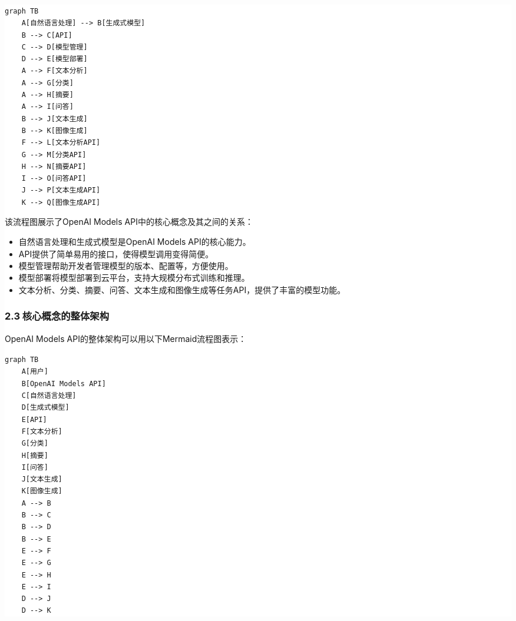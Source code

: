 ```mermaid
graph TB
    A[自然语言处理] --> B[生成式模型]
    B --> C[API]
    C --> D[模型管理]
    D --> E[模型部署]
    A --> F[文本分析]
    A --> G[分类]
    A --> H[摘要]
    A --> I[问答]
    B --> J[文本生成]
    B --> K[图像生成]
    F --> L[文本分析API]
    G --> M[分类API]
    H --> N[摘要API]
    I --> O[问答API]
    J --> P[文本生成API]
    K --> Q[图像生成API]
```

该流程图展示了OpenAI Models API中的核心概念及其之间的关系：

- 自然语言处理和生成式模型是OpenAI Models API的核心能力。
- API提供了简单易用的接口，使得模型调用变得简便。
- 模型管理帮助开发者管理模型的版本、配置等，方便使用。
- 模型部署将模型部署到云平台，支持大规模分布式训练和推理。
- 文本分析、分类、摘要、问答、文本生成和图像生成等任务API，提供了丰富的模型功能。

### 2.3 核心概念的整体架构

OpenAI Models API的整体架构可以用以下Mermaid流程图表示：

```mermaid
graph TB
    A[用户]
    B[OpenAI Models API]
    C[自然语言处理]
    D[生成式模型]
    E[API]
    F[文本分析]
    G[分类]
    H[摘要]
    I[问答]
    J[文本生成]
    K[图像生成]
    A --> B
    B --> C
    B --> D
    B --> E
    E --> F
    E --> G
    E --> H
    E --> I
    D --> J
    D --> K
```
